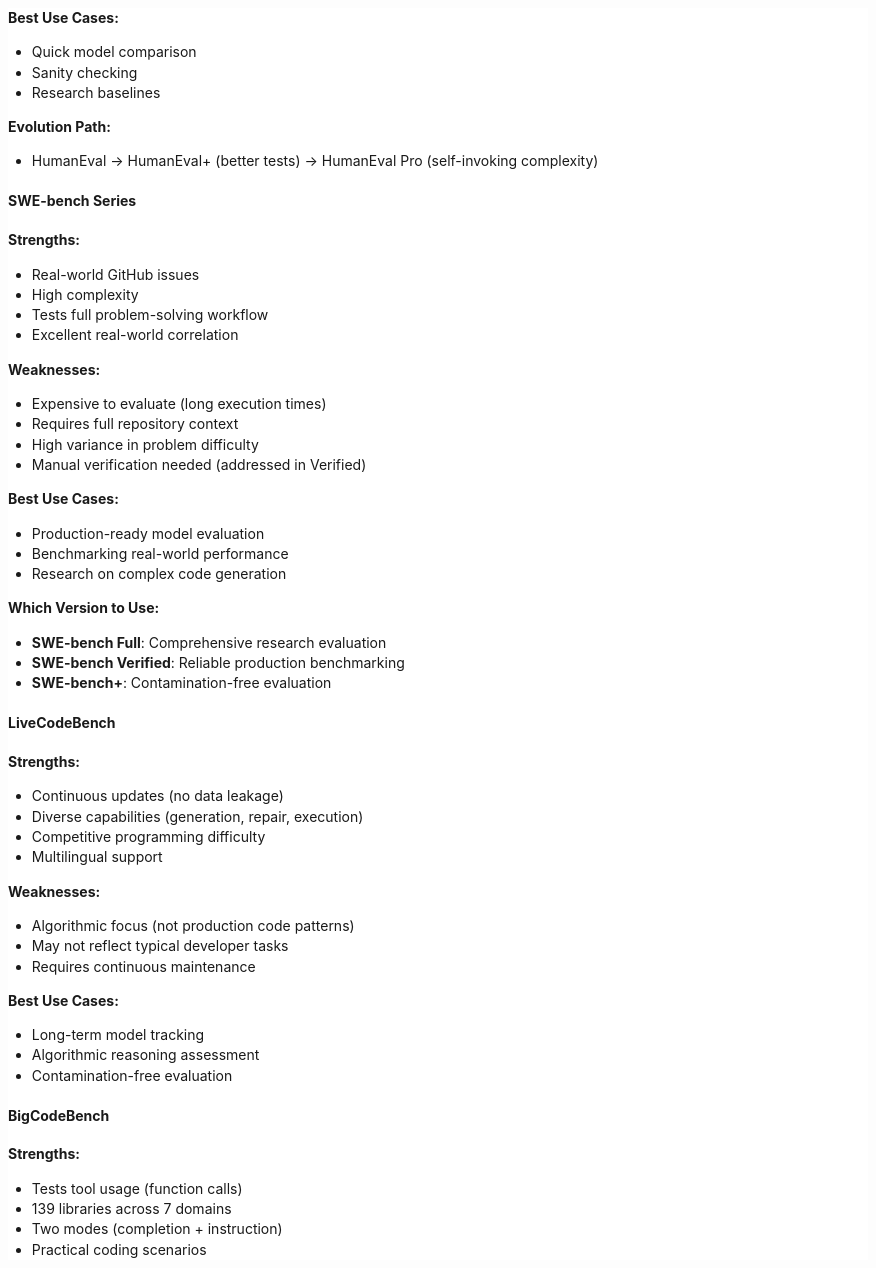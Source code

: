 **Best Use Cases:**
- Quick model comparison
- Sanity checking
- Research baselines

**Evolution Path:**
- HumanEval → HumanEval+ (better tests) → HumanEval Pro (self-invoking complexity)

#### **SWE-bench Series**

**Strengths:**
- Real-world GitHub issues
- High complexity
- Tests full problem-solving workflow
- Excellent real-world correlation

**Weaknesses:**
- Expensive to evaluate (long execution times)
- Requires full repository context
- High variance in problem difficulty
- Manual verification needed (addressed in Verified)

**Best Use Cases:**
- Production-ready model evaluation
- Benchmarking real-world performance
- Research on complex code generation

**Which Version to Use:**
- **SWE-bench Full**: Comprehensive research evaluation
- **SWE-bench Verified**: Reliable production benchmarking
- **SWE-bench+**: Contamination-free evaluation

#### **LiveCodeBench**

**Strengths:**
- Continuous updates (no data leakage)
- Diverse capabilities (generation, repair, execution)
- Competitive programming difficulty
- Multilingual support

**Weaknesses:**
- Algorithmic focus (not production code patterns)
- May not reflect typical developer tasks
- Requires continuous maintenance

**Best Use Cases:**
- Long-term model tracking
- Algorithmic reasoning assessment
- Contamination-free evaluation

#### **BigCodeBench**

**Strengths:**
- Tests tool usage (function calls)
- 139 libraries across 7 domains
- Two modes (completion + instruction)
- Practical coding scenarios
